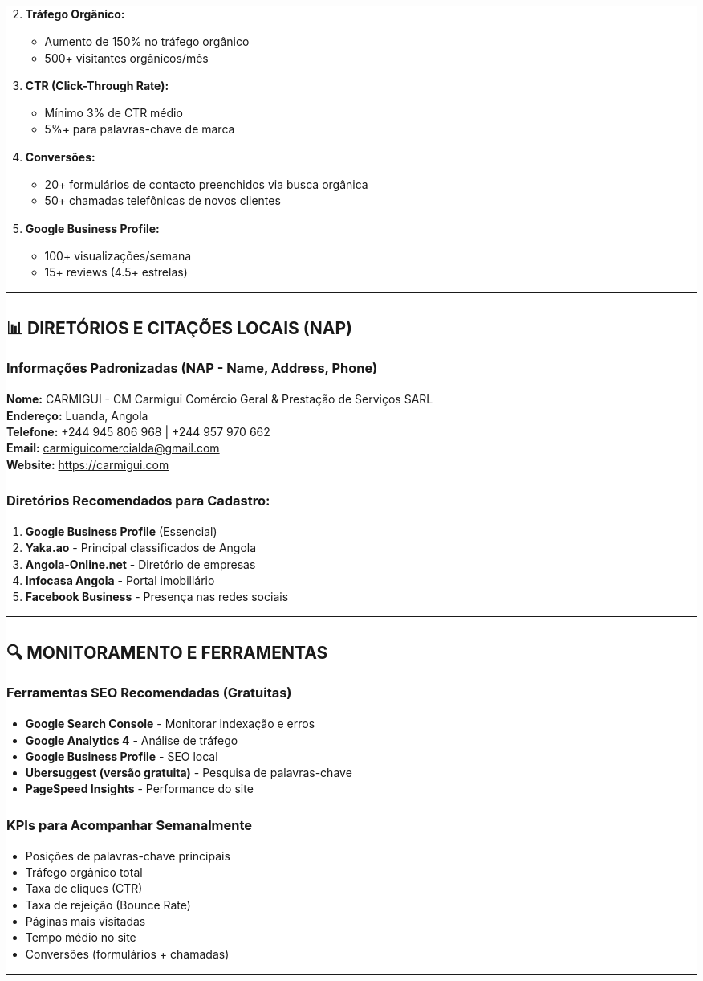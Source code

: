 2. **Tráfego Orgânico:**
   - Aumento de 150% no tráfego orgânico
   - 500+ visitantes orgânicos/mês

3. **CTR (Click-Through Rate):**
   - Mínimo 3% de CTR médio
   - 5%+ para palavras-chave de marca

4. **Conversões:**
   - 20+ formulários de contacto preenchidos via busca orgânica
   - 50+ chamadas telefônicas de novos clientes

5. **Google Business Profile:**
   - 100+ visualizações/semana
   - 15+ reviews (4.5+ estrelas)

---

## 📊 DIRETÓRIOS E CITAÇÕES LOCAIS (NAP)

### Informações Padronizadas (NAP - Name, Address, Phone)
**Nome:** CARMIGUI - CM Carmigui Comércio Geral & Prestação de Serviços SARL  
**Endereço:** Luanda, Angola  
**Telefone:** +244 945 806 968 | +244 957 970 662  
**Email:** carmiguicomercialda@gmail.com  
**Website:** https://carmigui.com  

### Diretórios Recomendados para Cadastro:
1. **Google Business Profile** (Essencial)
2. **Yaka.ao** - Principal classificados de Angola
3. **Angola-Online.net** - Diretório de empresas
4. **Infocasa Angola** - Portal imobiliário
5. **Facebook Business** - Presença nas redes sociais

---

## 🔍 MONITORAMENTO E FERRAMENTAS

### Ferramentas SEO Recomendadas (Gratuitas)
- **Google Search Console** - Monitorar indexação e erros
- **Google Analytics 4** - Análise de tráfego
- **Google Business Profile** - SEO local
- **Ubersuggest (versão gratuita)** - Pesquisa de palavras-chave
- **PageSpeed Insights** - Performance do site

### KPIs para Acompanhar Semanalmente
- Posições de palavras-chave principais
- Tráfego orgânico total
- Taxa de cliques (CTR)
- Taxa de rejeição (Bounce Rate)
- Páginas mais visitadas
- Tempo médio no site
- Conversões (formulários + chamadas)

---